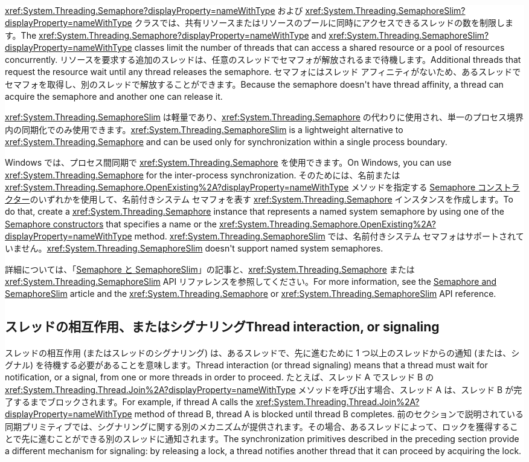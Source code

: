 <span data-ttu-id="66a8a-160"><xref:System.Threading.Semaphore?displayProperty=nameWithType> および <xref:System.Threading.SemaphoreSlim?displayProperty=nameWithType> クラスでは、共有リソースまたはリソースのプールに同時にアクセスできるスレッドの数を制限します。</span><span class="sxs-lookup"><span data-stu-id="66a8a-160">The <xref:System.Threading.Semaphore?displayProperty=nameWithType> and <xref:System.Threading.SemaphoreSlim?displayProperty=nameWithType> classes limit the number of threads that can access a shared resource or a pool of resources concurrently.</span></span> <span data-ttu-id="66a8a-161">リソースを要求する追加のスレッドは、任意のスレッドでセマフォが解放されるまで待機します。</span><span class="sxs-lookup"><span data-stu-id="66a8a-161">Additional threads that request the resource wait until any thread releases the semaphore.</span></span> <span data-ttu-id="66a8a-162">セマフォにはスレッド アフィニティがないため、あるスレッドでセマフォを取得し、別のスレッドで解放することができます。</span><span class="sxs-lookup"><span data-stu-id="66a8a-162">Because the semaphore doesn't have thread affinity, a thread can acquire the semaphore and another one can release it.</span></span>

<span data-ttu-id="66a8a-163"><xref:System.Threading.SemaphoreSlim> は軽量であり、<xref:System.Threading.Semaphore> の代わりに使用され、単一のプロセス境界内の同期化でのみ使用できます。</span><span class="sxs-lookup"><span data-stu-id="66a8a-163"><xref:System.Threading.SemaphoreSlim> is a lightweight alternative to <xref:System.Threading.Semaphore> and can be used only for synchronization within a single process boundary.</span></span>

<span data-ttu-id="66a8a-164">Windows では、プロセス間同期で <xref:System.Threading.Semaphore> を使用できます。</span><span class="sxs-lookup"><span data-stu-id="66a8a-164">On Windows, you can use <xref:System.Threading.Semaphore> for the inter-process synchronization.</span></span> <span data-ttu-id="66a8a-165">そのためには、名前または <xref:System.Threading.Semaphore.OpenExisting%2A?displayProperty=nameWithType> メソッドを指定する [Semaphore コンストラクター](<xref:System.Threading.Semaphore.%23ctor%2A>)のいずれかを使用して、名前付きシステム セマフォを表す <xref:System.Threading.Semaphore> インスタンスを作成します。</span><span class="sxs-lookup"><span data-stu-id="66a8a-165">To do that, create a <xref:System.Threading.Semaphore> instance that represents a named system semaphore by using one of the [Semaphore constructors](<xref:System.Threading.Semaphore.%23ctor%2A>) that specifies a name or the <xref:System.Threading.Semaphore.OpenExisting%2A?displayProperty=nameWithType> method.</span></span> <span data-ttu-id="66a8a-166"><xref:System.Threading.SemaphoreSlim> では、名前付きシステム セマフォはサポートされていません。</span><span class="sxs-lookup"><span data-stu-id="66a8a-166"><xref:System.Threading.SemaphoreSlim> doesn't support named system semaphores.</span></span>

<span data-ttu-id="66a8a-167">詳細については、「[Semaphore と SemaphoreSlim](semaphore-and-semaphoreslim.md)」の記事と、<xref:System.Threading.Semaphore> または <xref:System.Threading.SemaphoreSlim> API リファレンスを参照してください。</span><span class="sxs-lookup"><span data-stu-id="66a8a-167">For more information, see the [Semaphore and SemaphoreSlim](semaphore-and-semaphoreslim.md) article and the <xref:System.Threading.Semaphore> or <xref:System.Threading.SemaphoreSlim> API reference.</span></span>

## <a name="thread-interaction-or-signaling"></a><span data-ttu-id="66a8a-168">スレッドの相互作用、またはシグナリング</span><span class="sxs-lookup"><span data-stu-id="66a8a-168">Thread interaction, or signaling</span></span>

<span data-ttu-id="66a8a-169">スレッドの相互作用 (またはスレッドのシグナリング) は、あるスレッドで、先に進むために 1 つ以上のスレッドからの通知 (または、シグナル) を待機する必要があることを意味します。</span><span class="sxs-lookup"><span data-stu-id="66a8a-169">Thread interaction (or thread signaling) means that a thread must wait for notification, or a signal, from one or more threads in order to proceed.</span></span> <span data-ttu-id="66a8a-170">たとえば、スレッド A でスレッド B の<xref:System.Threading.Thread.Join%2A?displayProperty=nameWithType> メソッドを呼び出す場合、スレッド A は、スレッド B が完了するまでブロックされます。</span><span class="sxs-lookup"><span data-stu-id="66a8a-170">For example, if thread A calls the <xref:System.Threading.Thread.Join%2A?displayProperty=nameWithType> method of thread B, thread A is blocked until thread B completes.</span></span> <span data-ttu-id="66a8a-171">前のセクションで説明されている同期プリミティブでは、シグナリングに関する別のメカニズムが提供されます。その場合、あるスレッドによって、ロックを獲得することで先に進むことができる別のスレッドに通知されます。</span><span class="sxs-lookup"><span data-stu-id="66a8a-171">The synchronization primitives described in the preceding section provide a different mechanism for signaling: by releasing a lock, a thread notifies another thread that it can proceed by acquiring the lock.</span></span>
